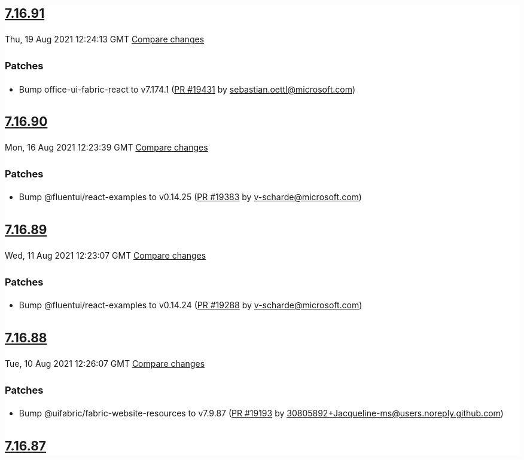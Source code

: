 ## [7.16.91](https://github.com/microsoft/fluentui/tree/@uifabric/fabric-website_v7.16.91)

Thu, 19 Aug 2021 12:24:13 GMT 
[Compare changes](https://github.com/microsoft/fluentui/compare/@uifabric/fabric-website_v7.16.90..@uifabric/fabric-website_v7.16.91)

### Patches

- Bump office-ui-fabric-react to v7.174.1 ([PR #19431](https://github.com/microsoft/fluentui/pull/19431) by sebastian.oettl@microsoft.com)

## [7.16.90](https://github.com/microsoft/fluentui/tree/@uifabric/fabric-website_v7.16.90)

Mon, 16 Aug 2021 12:23:39 GMT 
[Compare changes](https://github.com/microsoft/fluentui/compare/@uifabric/fabric-website_v7.16.89..@uifabric/fabric-website_v7.16.90)

### Patches

- Bump @fluentui/react-examples to v0.14.25 ([PR #19383](https://github.com/microsoft/fluentui/pull/19383) by v-scharde@microsoft.com)

## [7.16.89](https://github.com/microsoft/fluentui/tree/@uifabric/fabric-website_v7.16.89)

Wed, 11 Aug 2021 12:23:07 GMT 
[Compare changes](https://github.com/microsoft/fluentui/compare/@uifabric/fabric-website_v7.16.88..@uifabric/fabric-website_v7.16.89)

### Patches

- Bump @fluentui/react-examples to v0.14.24 ([PR #19288](https://github.com/microsoft/fluentui/pull/19288) by v-scharde@microsoft.com)

## [7.16.88](https://github.com/microsoft/fluentui/tree/@uifabric/fabric-website_v7.16.88)

Tue, 10 Aug 2021 12:26:07 GMT 
[Compare changes](https://github.com/microsoft/fluentui/compare/@uifabric/fabric-website_v7.16.87..@uifabric/fabric-website_v7.16.88)

### Patches

- Bump @uifabric/fabric-website-resources to v7.9.87 ([PR #19193](https://github.com/microsoft/fluentui/pull/19193) by 30805892+Jacqueline-ms@users.noreply.github.com)

## [7.16.87](https://github.com/microsoft/fluentui/tree/@uifabric/fabric-website_v7.16.87)
